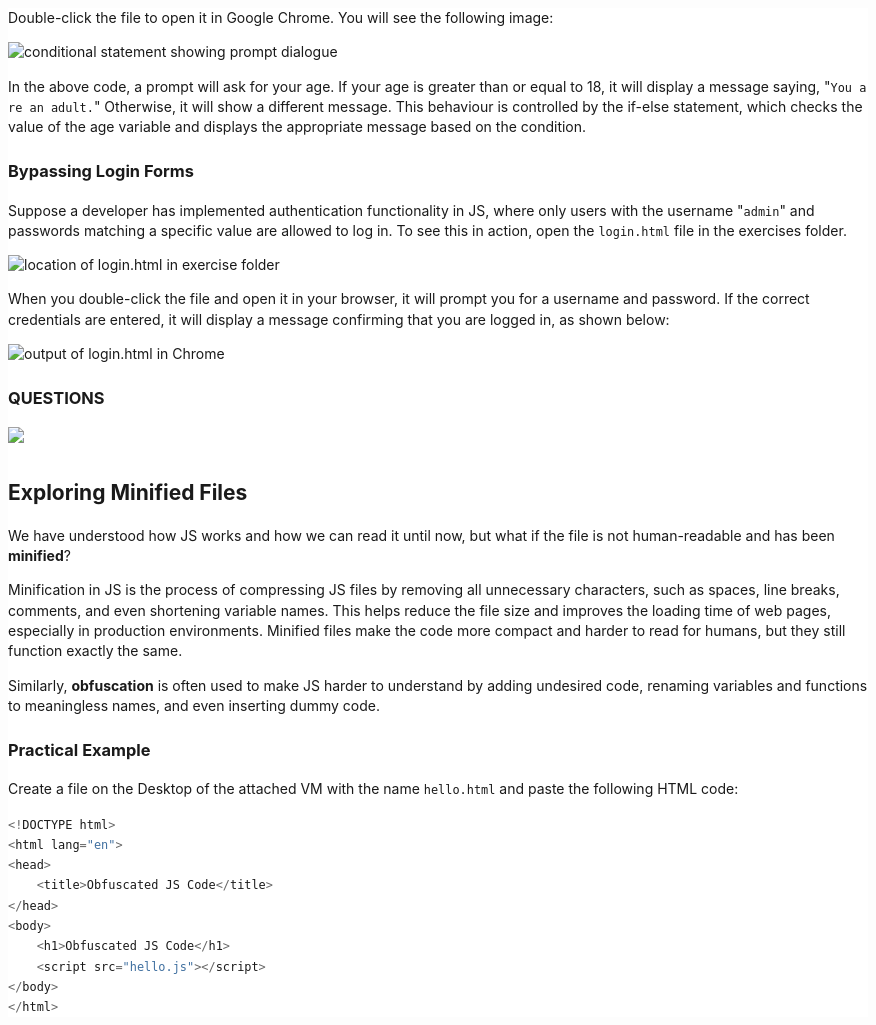 Double-click the file to open it in Google Chrome. You will see the following image:

![conditional statement showing prompt dialogue](https://tryhackme-images.s3.amazonaws.com/user-uploads/62a7685ca6e7ce005d3f3afe/room-content/62a7685ca6e7ce005d3f3afe-1728803417509.png)

In the above code, a prompt will ask for your age. If your age is greater than or equal to 18, it will display a message saying, "`You are an adult.`" Otherwise, it will show a different message. This behaviour is controlled by the if-else statement, which checks the value of the age variable and displays the appropriate message based on the condition.

### Bypassing Login Forms

Suppose a developer has implemented authentication functionality in JS, where only users with the username "`admin`" and passwords matching a specific value are allowed to log in. To see this in action, open the `login.html` file in the exercises folder.

![location of login.html in exercise folder](https://tryhackme-images.s3.amazonaws.com/user-uploads/62a7685ca6e7ce005d3f3afe/room-content/62a7685ca6e7ce005d3f3afe-1728804039133.png)

When you double-click the file and open it in your browser, it will prompt you for a username and password. If the correct credentials are entered, it will display a message confirming that you are logged in, as shown below:

![output of login.html in Chrome](https://tryhackme-images.s3.amazonaws.com/user-uploads/62a7685ca6e7ce005d3f3afe/room-content/62a7685ca6e7ce005d3f3afe-1728803945443.png)

### QUESTIONS

![](gitbook/cybersecurity/images/Pasted%20image%2020241101161307.png)

## Exploring Minified Files

We have understood how JS works and how we can read it until now, but what if the file is not human-readable and has been **minified**?

Minification in JS is the process of compressing JS files by removing all unnecessary characters, such as spaces, line breaks, comments, and even shortening variable names. This helps reduce the file size and improves the loading time of web pages, especially in production environments. Minified files make the code more compact and harder to read for humans, but they still function exactly the same.

Similarly, **obfuscation** is often used to make JS harder to understand by adding undesired code, renaming variables and functions to meaningless names, and even inserting dummy code.

### Practical  Example

Create a file on the Desktop of the attached VM with the name `hello.html` and paste the following HTML code:

```javascript
<!DOCTYPE html>
<html lang="en">
<head>
    <title>Obfuscated JS Code</title>
</head>
<body>
    <h1>Obfuscated JS Code</h1>
    <script src="hello.js"></script>
</body>
</html>

```
